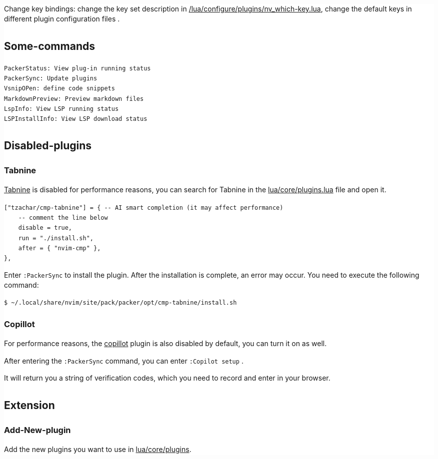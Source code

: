 Change key bindings: change the key set description in [/lua/configure/plugins/nv_which-key.lua](./lua/configure/plugins/nv_which-key.lua), change the default keys in different plugin configuration files .

## Some-commands

```
PackerStatus: View plug-in running status
PackerSync: Update plugins
VsnipOPen: define code snippets
MarkdownPreview: Preview markdown files
LspInfo: View LSP running status
LSPInstallInfo: View LSP download status
```

## Disabled-plugins

### Tabnine

[Tabnine](https://github.com/tzachar/cmp-tabnine) is disabled for performance reasons, you can search for Tabnine in the [lua/core/plugins.lua](./lua/core/plugins.lua) file and open it.

```
["tzachar/cmp-tabnine"] = { -- AI smart completion (it may affect performance)
    -- comment the line below
    disable = true,
    run = "./install.sh",
    after = { "nvim-cmp" },
},
```

Enter `:PackerSync` to install the plugin. After the installation is complete, an error may occur. You need to execute the following command:

```
$ ~/.local/share/nvim/site/pack/packer/opt/cmp-tabnine/install.sh
```

### Copillot

For performance reasons, the [copillot](https://github.com/github/copilot.vim) plugin is also disabled by default, you can turn it on as well.

After entering the `:PackerSync` command, you can enter `:Copilot setup` .

It will return you a string of verification codes, which you need to record and enter in your browser.

## Extension

### Add-New-plugin

Add the new plugins you want to use in [lua/core/plugins](./lua/core/plugins.lua).
